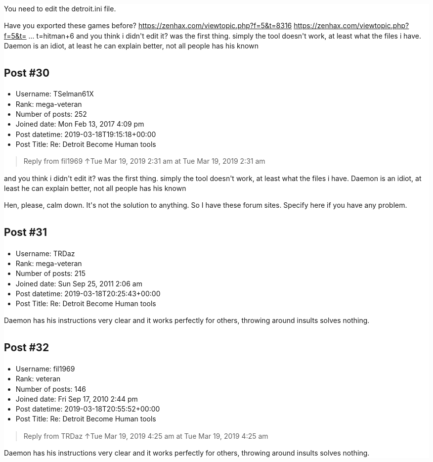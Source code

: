 
You need to edit the detroit.ini file.

Have you exported these games before?
https://zenhax.com/viewtopic.php?f=5&t=8316
https://zenhax.com/viewtopic.php?f=5&t= ... t=hitman+6
and you think i didn't edit it? was the first thing. simply the tool doesn't work, at least what the files i have. 
Daemon is an idiot, at least he can explain better, not all people has his known
## Post #30
- Username: TSelman61X
- Rank: mega-veteran
- Number of posts: 252
- Joined date: Mon Feb 13, 2017 4:09 pm
- Post datetime: 2019-03-18T19:15:18+00:00
- Post Title: Re: Detroit Become Human tools

> Reply from fil1969 ↑Tue Mar 19, 2019 2:31 am at Tue Mar 19, 2019 2:31 am
>
> 
and you think i didn't edit it? was the first thing. simply the tool doesn't work, at least what the files i have. 
Daemon is an idiot, at least he can explain better, not all people has his known

Hen, please, calm down. 
It's not the solution to anything. So I have these forum sites.
Specify here if you have any problem.
## Post #31
- Username: TRDaz
- Rank: mega-veteran
- Number of posts: 215
- Joined date: Sun Sep 25, 2011 2:06 am
- Post datetime: 2019-03-18T20:25:43+00:00
- Post Title: Re: Detroit Become Human tools

Daemon has his instructions very clear and it works perfectly for others, throwing around insults solves nothing.
## Post #32
- Username: fil1969
- Rank: veteran
- Number of posts: 146
- Joined date: Fri Sep 17, 2010 2:44 pm
- Post datetime: 2019-03-18T20:55:52+00:00
- Post Title: Re: Detroit Become Human tools

> Reply from TRDaz ↑Tue Mar 19, 2019 4:25 am at Tue Mar 19, 2019 4:25 am
>
> 
Daemon has his instructions very clear and it works perfectly for others, throwing around insults solves nothing.
